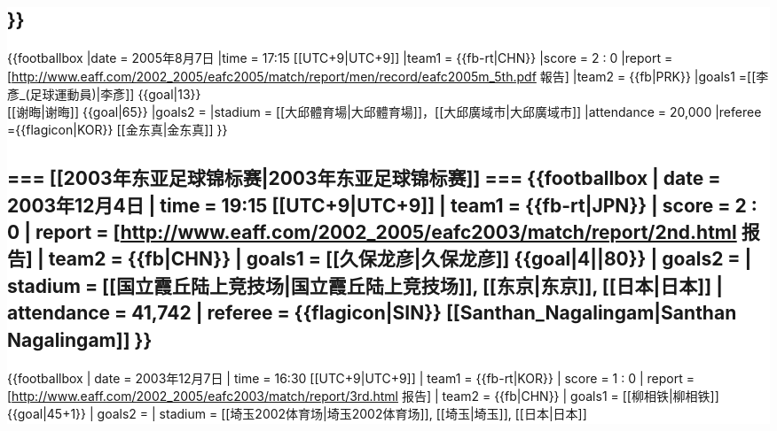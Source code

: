 }}
----
{{footballbox
|date = 2005年8月7日
|time = 17:15 [[UTC+9|UTC+9]]
|team1 = {{fb-rt|CHN}}
|score = 2 : 0
|report = [http://www.eaff.com/2002_2005/eafc2005/match/report/men/record/eafc2005m_5th.pdf 報告]
|team2 = {{fb|PRK}}
|goals1 =[[李彥_(足球運動員)|李彥]] {{goal|13}} <br /> [[谢晦|谢晦]] {{goal|65}}
|goals2 =
|stadium = [[大邱體育場|大邱體育場]]，[[大邱廣域市|大邱廣域市]]
|attendance = 20,000
|referee ={{flagicon|KOR}} [[金东真|金东真]]
}}

=== [[2003年东亚足球锦标赛|2003年东亚足球锦标赛]] ===
{{footballbox
| date = 2003年12月4日
| time = 19:15 [[UTC+9|UTC+9]]
| team1 = {{fb-rt|JPN}}
| score = 2 : 0
| report = [http://www.eaff.com/2002_2005/eafc2003/match/report/2nd.html 报告]
| team2 = {{fb|CHN}}
| goals1 = [[久保龙彦|久保龙彦]] {{goal|4||80}}
| goals2 = 
| stadium = [[国立霞丘陆上竞技场|国立霞丘陆上竞技场]], [[东京|东京]], [[日本|日本]]
| attendance = 41,742
| referee = {{flagicon|SIN}} [[Santhan_Nagalingam|Santhan Nagalingam]]
}}
----
{{footballbox
| date = 2003年12月7日
| time = 16:30 [[UTC+9|UTC+9]]
| team1 = {{fb-rt|KOR}}
| score = 1 : 0
| report = [http://www.eaff.com/2002_2005/eafc2003/match/report/3rd.html 报告]
| team2 = {{fb|CHN}}
| goals1 = [[柳相铁|柳相铁]] {{goal|45+1}}
| goals2 = 
| stadium = [[埼玉2002体育场|埼玉2002体育场]], [[埼玉|埼玉]], [[日本|日本]]